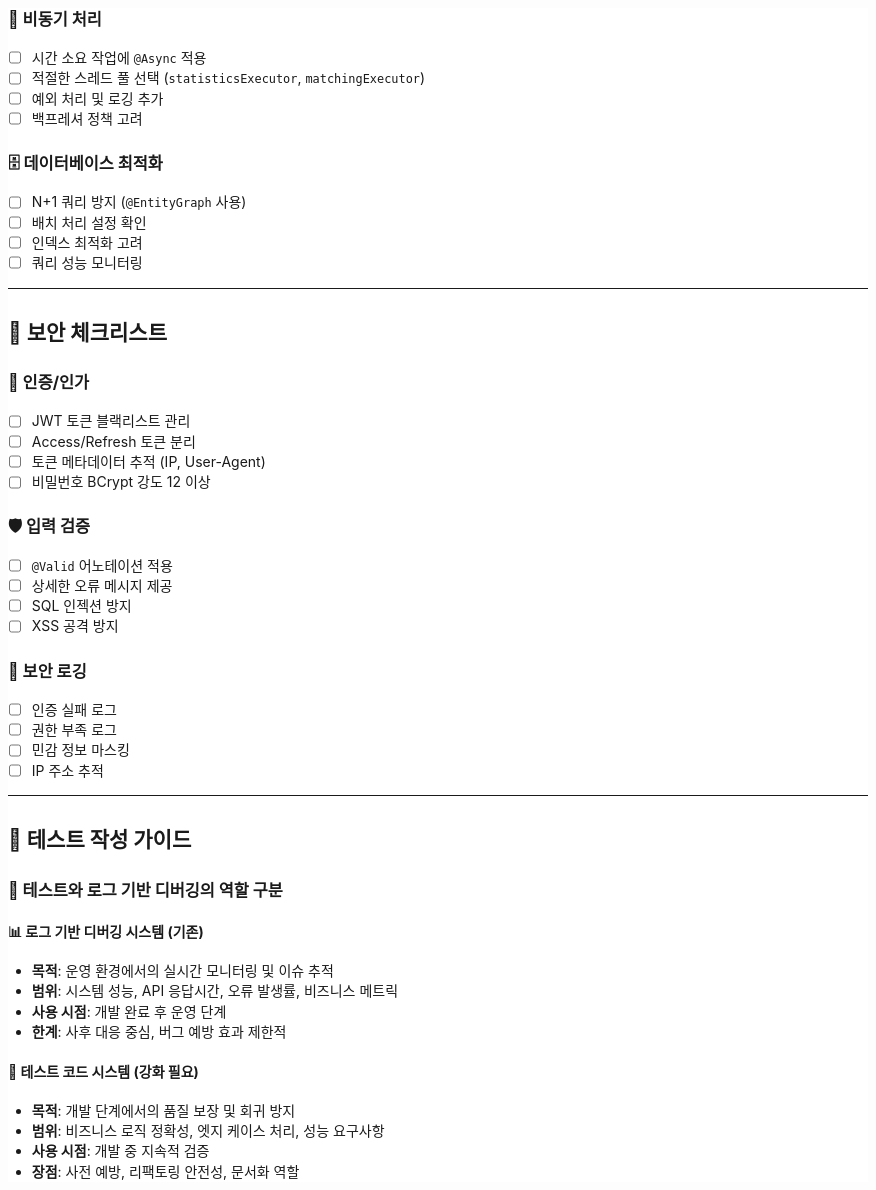 ### 🔄 비동기 처리
- [ ] 시간 소요 작업에 `@Async` 적용
- [ ] 적절한 스레드 풀 선택 (`statisticsExecutor`, `matchingExecutor`)
- [ ] 예외 처리 및 로깅 추가
- [ ] 백프레셔 정책 고려

### 🗄️ 데이터베이스 최적화
- [ ] N+1 쿼리 방지 (`@EntityGraph` 사용)
- [ ] 배치 처리 설정 확인
- [ ] 인덱스 최적화 고려
- [ ] 쿼리 성능 모니터링

---

## 🔐 보안 체크리스트

### 🔑 인증/인가
- [ ] JWT 토큰 블랙리스트 관리
- [ ] Access/Refresh 토큰 분리
- [ ] 토큰 메타데이터 추적 (IP, User-Agent)
- [ ] 비밀번호 BCrypt 강도 12 이상

### 🛡️ 입력 검증
- [ ] `@Valid` 어노테이션 적용
- [ ] 상세한 오류 메시지 제공
- [ ] SQL 인젝션 방지
- [ ] XSS 공격 방지

### 📝 보안 로깅
- [ ] 인증 실패 로그
- [ ] 권한 부족 로그
- [ ] 민감 정보 마스킹
- [ ] IP 주소 추적

---

## 🧪 테스트 작성 가이드

### 🎯 테스트와 로그 기반 디버깅의 역할 구분

#### 📊 로그 기반 디버깅 시스템 (기존)
- **목적**: 운영 환경에서의 실시간 모니터링 및 이슈 추적
- **범위**: 시스템 성능, API 응답시간, 오류 발생률, 비즈니스 메트릭
- **사용 시점**: 개발 완료 후 운영 단계
- **한계**: 사후 대응 중심, 버그 예방 효과 제한적

#### 🧪 테스트 코드 시스템 (강화 필요)
- **목적**: 개발 단계에서의 품질 보장 및 회귀 방지
- **범위**: 비즈니스 로직 정확성, 엣지 케이스 처리, 성능 요구사항
- **사용 시점**: 개발 중 지속적 검증
- **장점**: 사전 예방, 리팩토링 안전성, 문서화 역할
